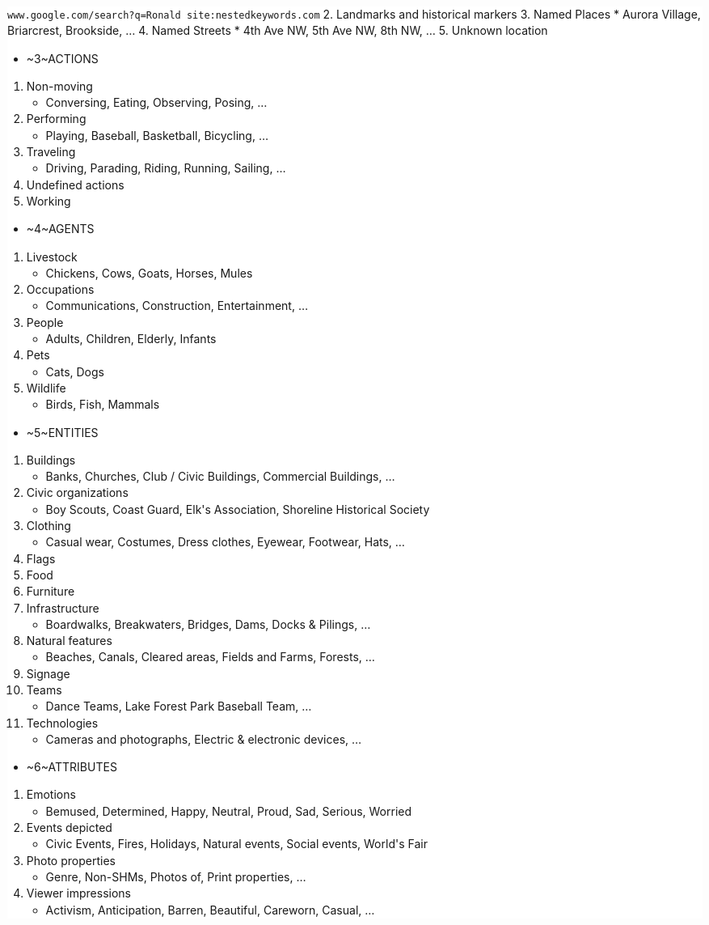 ```www.google.com/search?q=Ronald site:nestedkeywords.com```
2. Landmarks and historical markers
3. Named Places
    * Aurora Village, Briarcrest, Brookside, …
4. Named Streets
    * 4th Ave NW, 5th Ave NW, 8th NW, …
5. Unknown location
* \~3\~ACTIONS
1. Non-moving
    * Conversing, Eating, Observing, Posing, …
2. Performing
    * Playing, Baseball, Basketball, Bicycling, …
3. Traveling
    * Driving, Parading, Riding, Running, Sailing, …
4. Undefined actions
5. Working
* \~4\~AGENTS
1. Livestock
    * Chickens, Cows, Goats, Horses, Mules
2. Occupations
    * Communications, Construction, Entertainment, …
3. People
    * Adults, Children, Elderly, Infants
4. Pets
    * Cats, Dogs
5. Wildlife
    * Birds, Fish, Mammals
* \~5\~ENTITIES
1. Buildings
    * Banks, Churches, Club / Civic Buildings, Commercial Buildings, …
2. Civic organizations
    * Boy Scouts, Coast Guard, Elk's Association, Shoreline Historical Society
3. Clothing
    * Casual wear, Costumes, Dress clothes, Eyewear, Footwear, Hats, …
4. Flags
5. Food
6. Furniture
7. Infrastructure
    * Boardwalks, Breakwaters, Bridges, Dams, Docks & Pilings, …
8. Natural features
    * Beaches, Canals, Cleared areas, Fields and Farms, Forests, …
9. Signage
10. Teams
    * Dance Teams, Lake Forest Park Baseball Team, …
11. Technologies
    * Cameras and photographs, Electric & electronic devices, …
* \~6\~ATTRIBUTES
1. Emotions
    * Bemused, Determined, Happy, Neutral, Proud, Sad, Serious, Worried
2. Events depicted
    * Civic Events, Fires, Holidays, Natural events, Social events, World's Fair
3. Photo properties
    * Genre, Non-SHMs, Photos of, Print properties, …
4. Viewer impressions
    * Activism, Anticipation, Barren, Beautiful, Careworn, Casual, …
